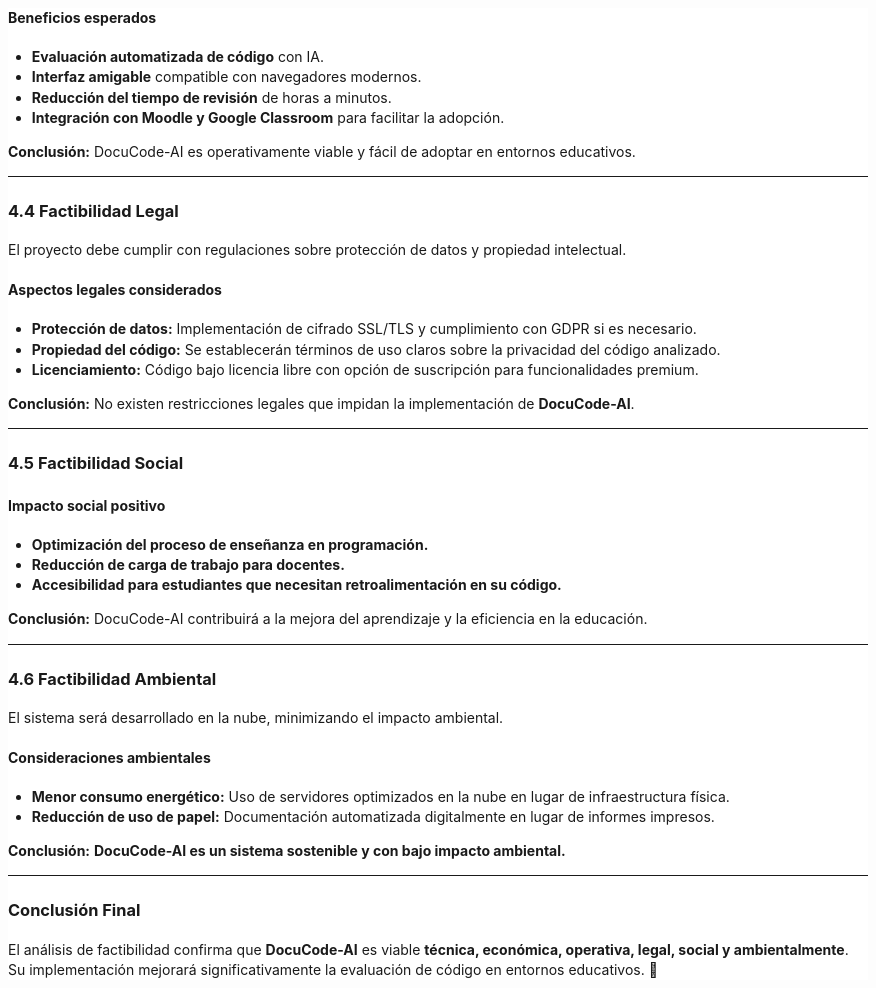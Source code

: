 #### Beneficios esperados  
- **Evaluación automatizada de código** con IA.  
- **Interfaz amigable** compatible con navegadores modernos.  
- **Reducción del tiempo de revisión** de horas a minutos.  
- **Integración con Moodle y Google Classroom** para facilitar la adopción.  

**Conclusión:** DocuCode-AI es operativamente viable y fácil de adoptar en entornos educativos.

---

### 4.4 Factibilidad Legal  

El proyecto debe cumplir con regulaciones sobre protección de datos y propiedad intelectual.  

#### Aspectos legales considerados  
- **Protección de datos:** Implementación de cifrado SSL/TLS y cumplimiento con GDPR si es necesario.  
- **Propiedad del código:** Se establecerán términos de uso claros sobre la privacidad del código analizado.  
- **Licenciamiento:** Código bajo licencia libre con opción de suscripción para funcionalidades premium.  

**Conclusión:** No existen restricciones legales que impidan la implementación de **DocuCode-AI**.

---

### 4.5 Factibilidad Social  

#### Impacto social positivo  
- **Optimización del proceso de enseñanza en programación.**  
- **Reducción de carga de trabajo para docentes.**  
- **Accesibilidad para estudiantes que necesitan retroalimentación en su código.**  

**Conclusión:** DocuCode-AI contribuirá a la mejora del aprendizaje y la eficiencia en la educación.

---

### 4.6 Factibilidad Ambiental  

El sistema será desarrollado en la nube, minimizando el impacto ambiental.  

#### Consideraciones ambientales  
- **Menor consumo energético:** Uso de servidores optimizados en la nube en lugar de infraestructura física.  
- **Reducción de uso de papel:** Documentación automatizada digitalmente en lugar de informes impresos.  

**Conclusión:** **DocuCode-AI es un sistema sostenible y con bajo impacto ambiental.**  

---

### **Conclusión Final**  
El análisis de factibilidad confirma que **DocuCode-AI** es viable **técnica, económica, operativa, legal, social y ambientalmente**. Su implementación mejorará significativamente la evaluación de código en entornos educativos. 🚀  
